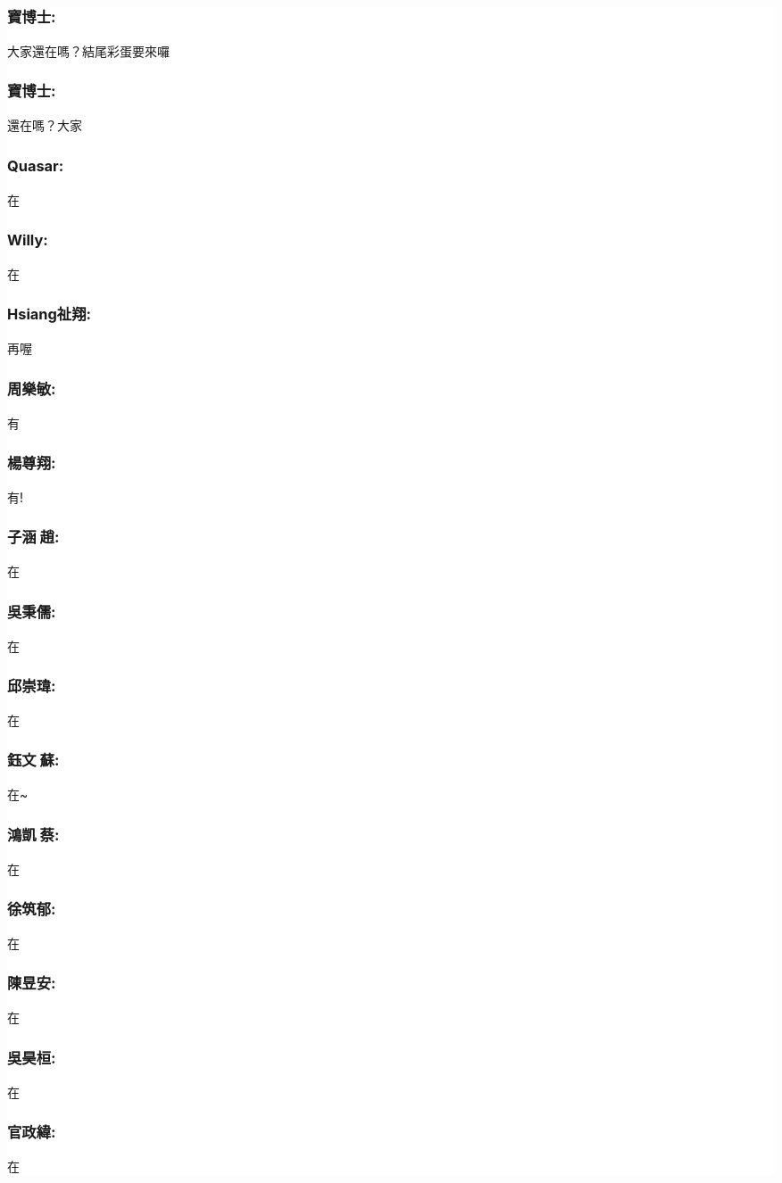 ### 寶博士:
大家還在嗎？結尾彩蛋要來囉

### 寶博士:
還在嗎？大家

### Quasar:
在

### Willy:
在

### Hsiang祉翔:
再喔

### 周樂敏:
有

### 楊尊翔:
有!

### 子涵 趙:
在

### 吳秉儒:
在

### 邱崇瑋:
在

### 鈺文 蘇:
在~

### 鴻凱 蔡:
在

### 徐筑郁:
在

### 陳昱安:
在

### 吳昊桓:
在

### 官政緯:
在
